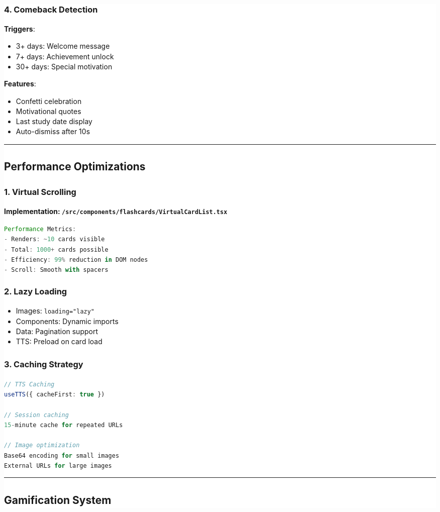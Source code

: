 ### 4. Comeback Detection

**Triggers**:
- 3+ days: Welcome message
- 7+ days: Achievement unlock
- 30+ days: Special motivation

**Features**:
- Confetti celebration
- Motivational quotes
- Last study date display
- Auto-dismiss after 10s

---

## Performance Optimizations

### 1. Virtual Scrolling

**Implementation: `/src/components/flashcards/VirtualCardList.tsx`**

```typescript
Performance Metrics:
- Renders: ~10 cards visible
- Total: 1000+ cards possible
- Efficiency: 99% reduction in DOM nodes
- Scroll: Smooth with spacers
```

### 2. Lazy Loading

- Images: `loading="lazy"`
- Components: Dynamic imports
- Data: Pagination support
- TTS: Preload on card load

### 3. Caching Strategy

```typescript
// TTS Caching
useTTS({ cacheFirst: true })

// Session caching
15-minute cache for repeated URLs

// Image optimization
Base64 encoding for small images
External URLs for large images
```

---

## Gamification System
